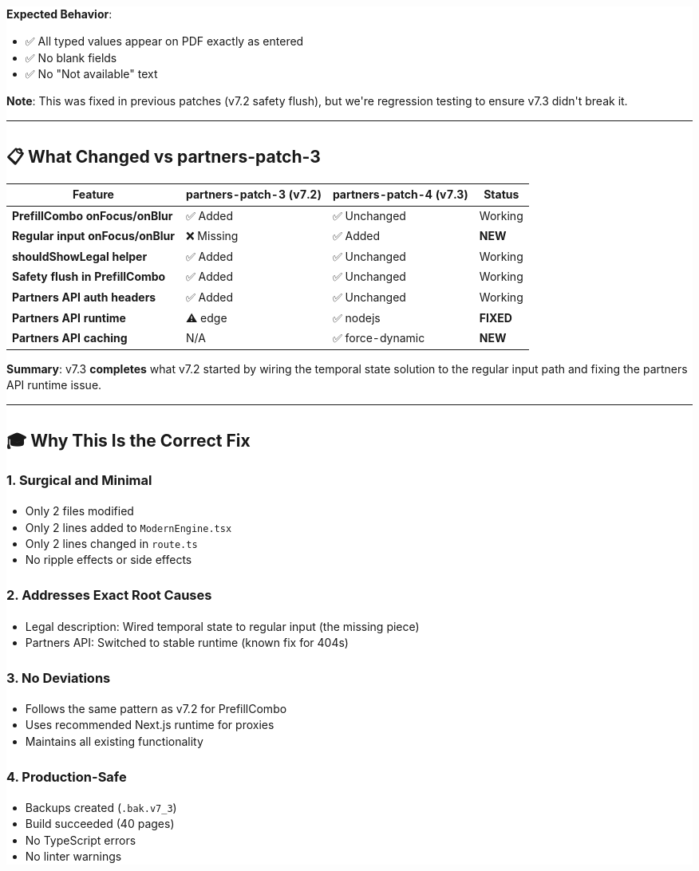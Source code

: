 **Expected Behavior**:
- ✅ All typed values appear on PDF exactly as entered
- ✅ No blank fields
- ✅ No "Not available" text

**Note**: This was fixed in previous patches (v7.2 safety flush), but we're regression testing to ensure v7.3 didn't break it.

---

## 📋 **What Changed vs partners-patch-3**

| Feature | partners-patch-3 (v7.2) | partners-patch-4 (v7.3) | Status |
|---------|-------------------------|-------------------------|--------|
| **PrefillCombo onFocus/onBlur** | ✅ Added | ✅ Unchanged | Working |
| **Regular input onFocus/onBlur** | ❌ Missing | ✅ Added | **NEW** |
| **shouldShowLegal helper** | ✅ Added | ✅ Unchanged | Working |
| **Safety flush in PrefillCombo** | ✅ Added | ✅ Unchanged | Working |
| **Partners API auth headers** | ✅ Added | ✅ Unchanged | Working |
| **Partners API runtime** | ⚠️ edge | ✅ nodejs | **FIXED** |
| **Partners API caching** | N/A | ✅ force-dynamic | **NEW** |

**Summary**: v7.3 **completes** what v7.2 started by wiring the temporal state solution to the regular input path and fixing the partners API runtime issue.

---

## 🎓 **Why This Is the Correct Fix**

### **1. Surgical and Minimal**
- Only 2 files modified
- Only 2 lines added to `ModernEngine.tsx`
- Only 2 lines changed in `route.ts`
- No ripple effects or side effects

### **2. Addresses Exact Root Causes**
- Legal description: Wired temporal state to regular input (the missing piece)
- Partners API: Switched to stable runtime (known fix for 404s)

### **3. No Deviations**
- Follows the same pattern as v7.2 for PrefillCombo
- Uses recommended Next.js runtime for proxies
- Maintains all existing functionality

### **4. Production-Safe**
- Backups created (`.bak.v7_3`)
- Build succeeded (40 pages)
- No TypeScript errors
- No linter warnings
